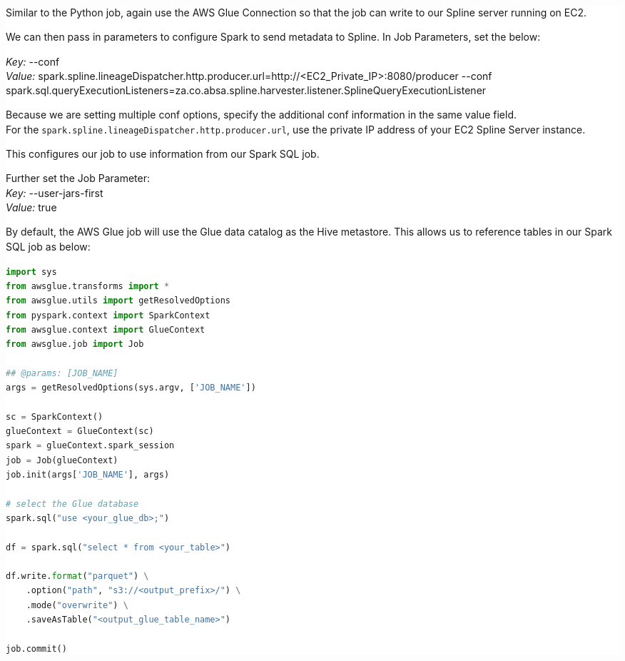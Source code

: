 Similar to the Python job, again use the AWS Glue Connection so that the job can write to our Spline server running on EC2. 

We can then pass in parameters to configure Spark to send metadata to Spline. 
In Job Parameters, set the below: 

*Key:* --conf  
*Value:* spark.spline.lineageDispatcher.http.producer.url=http://<EC2_Private_IP>:8080/producer --conf spark.sql.queryExecutionListeners=za.co.absa.spline.harvester.listener.SplineQueryExecutionListener

Because we are setting multiple conf options, specify the additional conf information in the same value field.   
For the ```spark.spline.lineageDispatcher.http.producer.url```, use the private IP address of your EC2 Spline Server instance.  

This configures our job to use information from our Spark SQL job. 

Further set the Job Parameter:  
*Key:* --user-jars-first  
*Value:* true

By default, the AWS Glue job will use the Glue data catalog as the Hive metastore. This allows us to reference tables in our Spark SQL job as below: 

```python
import sys
from awsglue.transforms import *
from awsglue.utils import getResolvedOptions
from pyspark.context import SparkContext
from awsglue.context import GlueContext
from awsglue.job import Job

## @params: [JOB_NAME]
args = getResolvedOptions(sys.argv, ['JOB_NAME'])

sc = SparkContext()
glueContext = GlueContext(sc)
spark = glueContext.spark_session
job = Job(glueContext)
job.init(args['JOB_NAME'], args)

# select the Glue database
spark.sql("use <your_glue_db>;")

df = spark.sql("select * from <your_table>")

df.write.format("parquet") \
    .option("path", "s3://<output_prefix>/") \
    .mode("overwrite") \
    .saveAsTable("<output_glue_table_name>")

job.commit()
```
